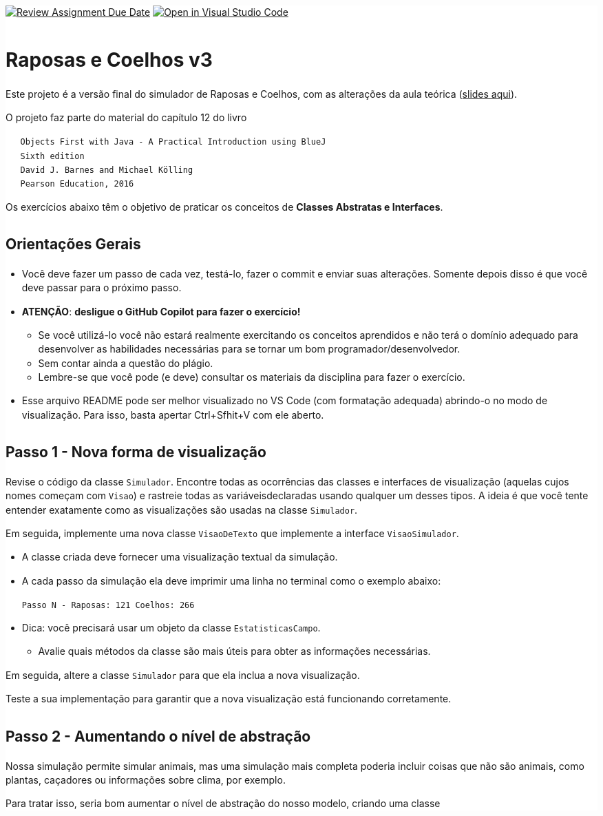 [![Review Assignment Due Date](https://classroom.github.com/assets/deadline-readme-button-22041afd0340ce965d47ae6ef1cefeee28c7c493a6346c4f15d667ab976d596c.svg)](https://classroom.github.com/a/BXgjckY6)
[![Open in Visual Studio Code](https://classroom.github.com/assets/open-in-vscode-2e0aaae1b6195c2367325f4f02e2d04e9abb55f0b24a779b69b11b9e10269abc.svg)](https://classroom.github.com/online_ide?assignment_repo_id=19660091&assignment_repo_type=AssignmentRepo)
# Raposas e Coelhos v3

Este projeto é a versão final do simulador de Raposas e Coelhos, com as alterações da aula
teórica ([slides aqui](https://ufla-ipoo.github.io/ipoo-slides/cap10-1.html)).

O projeto faz parte do material do capítulo 12 do livro

```
   Objects First with Java - A Practical Introduction using BlueJ
   Sixth edition
   David J. Barnes and Michael Kölling
   Pearson Education, 2016
```

Os exercícios abaixo têm o objetivo de praticar os conceitos de **Classes Abstratas e Interfaces**.

## Orientações Gerais

- Você deve fazer um passo de cada vez, testá-lo, fazer o commit e enviar suas alterações.
Somente depois disso é que você deve passar para o próximo passo.

- **ATENÇÃO**: **desligue o GitHub Copilot para fazer o exercício!**
  - Se você utilizá-lo você não estará realmente exercitando os conceitos aprendidos e
    não terá o domínio adequado para desenvolver as habilidades necessárias para se tornar
	um bom programador/desenvolvedor.
  - Sem contar ainda a questão do plágio.
  - Lembre-se que você pode (e deve) consultar os materiais da disciplina para fazer o exercício.

- Esse arquivo README pode ser melhor visualizado no VS Code (com formatação adequada) 
  abrindo-o no modo de visualização. Para isso, basta apertar Ctrl+Sfhit+V com ele aberto.

## Passo 1 - Nova forma de visualização

Revise o código da classe `Simulador`. 
Encontre todas as ocorrências das classes e interfaces de visualização (aquelas cujos nomes começam com `Visao`) 
e rastreie todas as variáveis ​​declaradas usando qualquer um desses tipos.
A ideia é que você tente entender exatamente como as visualizações são usadas na
classe `Simulador`.

Em seguida, implemente uma nova classe `VisaoDeTexto` que implemente a interface
`VisaoSimulador`. 
- A classe criada deve fornecer uma visualização textual da simulação.
- A cada passo da simulação ela deve imprimir uma linha no terminal como o exemplo abaixo:
   
   ```Passo N - Raposas: 121 Coelhos: 266 ```

- Dica: você precisará usar um objeto da classe `EstatisticasCampo`.
  - Avalie quais métodos da classe são mais úteis para obter as informações necessárias.

Em seguida, altere a classe `Simulador` para que ela inclua a nova visualização.

Teste a sua implementação para garantir que a nova visualização está funcionando corretamente.

## Passo 2 - Aumentando o nível de abstração

Nossa simulação permite simular animais, mas uma simulação mais completa poderia incluir coisas
que não são animais, como plantas, caçadores ou informações sobre clima, por exemplo.

Para tratar isso, seria bom aumentar o nível de abstração do nosso modelo, criando uma classe
   ```
